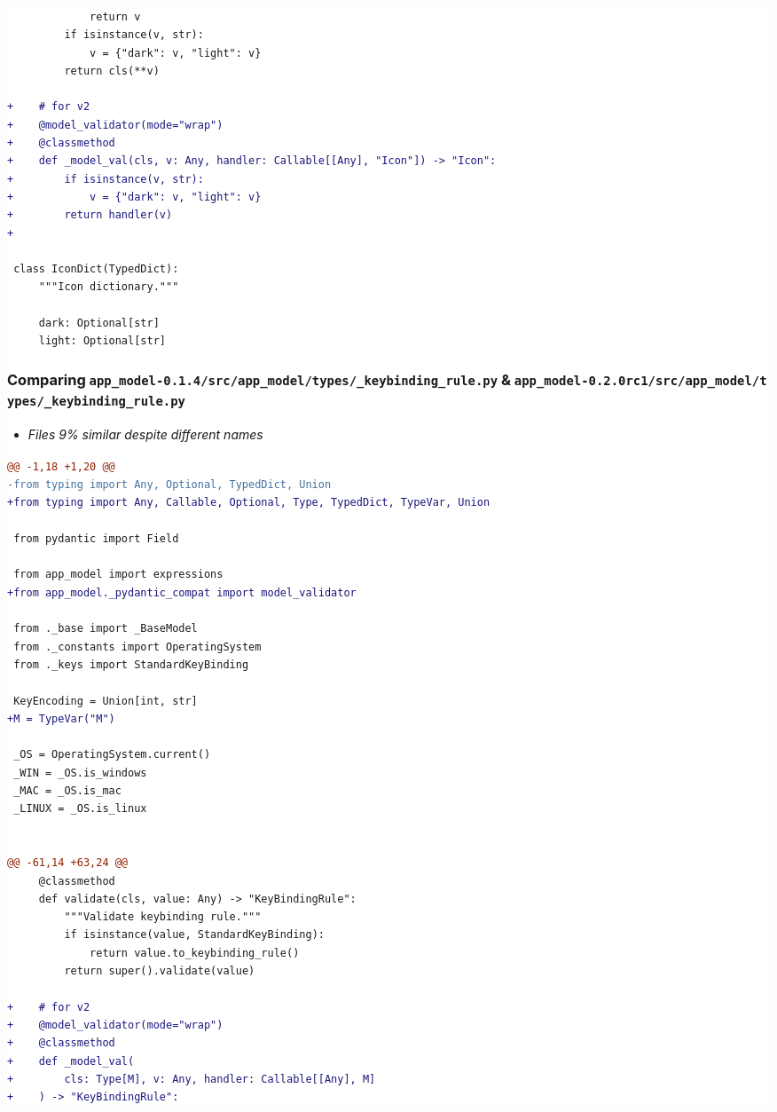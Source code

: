 ```diff
             return v
         if isinstance(v, str):
             v = {"dark": v, "light": v}
         return cls(**v)
 
+    # for v2
+    @model_validator(mode="wrap")
+    @classmethod
+    def _model_val(cls, v: Any, handler: Callable[[Any], "Icon"]) -> "Icon":
+        if isinstance(v, str):
+            v = {"dark": v, "light": v}
+        return handler(v)
+
 
 class IconDict(TypedDict):
     """Icon dictionary."""
 
     dark: Optional[str]
     light: Optional[str]
```

### Comparing `app_model-0.1.4/src/app_model/types/_keybinding_rule.py` & `app_model-0.2.0rc1/src/app_model/types/_keybinding_rule.py`

 * *Files 9% similar despite different names*

```diff
@@ -1,18 +1,20 @@
-from typing import Any, Optional, TypedDict, Union
+from typing import Any, Callable, Optional, Type, TypedDict, TypeVar, Union
 
 from pydantic import Field
 
 from app_model import expressions
+from app_model._pydantic_compat import model_validator
 
 from ._base import _BaseModel
 from ._constants import OperatingSystem
 from ._keys import StandardKeyBinding
 
 KeyEncoding = Union[int, str]
+M = TypeVar("M")
 
 _OS = OperatingSystem.current()
 _WIN = _OS.is_windows
 _MAC = _OS.is_mac
 _LINUX = _OS.is_linux
 
 
@@ -61,14 +63,24 @@
     @classmethod
     def validate(cls, value: Any) -> "KeyBindingRule":
         """Validate keybinding rule."""
         if isinstance(value, StandardKeyBinding):
             return value.to_keybinding_rule()
         return super().validate(value)
 
+    # for v2
+    @model_validator(mode="wrap")
+    @classmethod
+    def _model_val(
+        cls: Type[M], v: Any, handler: Callable[[Any], M]
+    ) -> "KeyBindingRule":
```